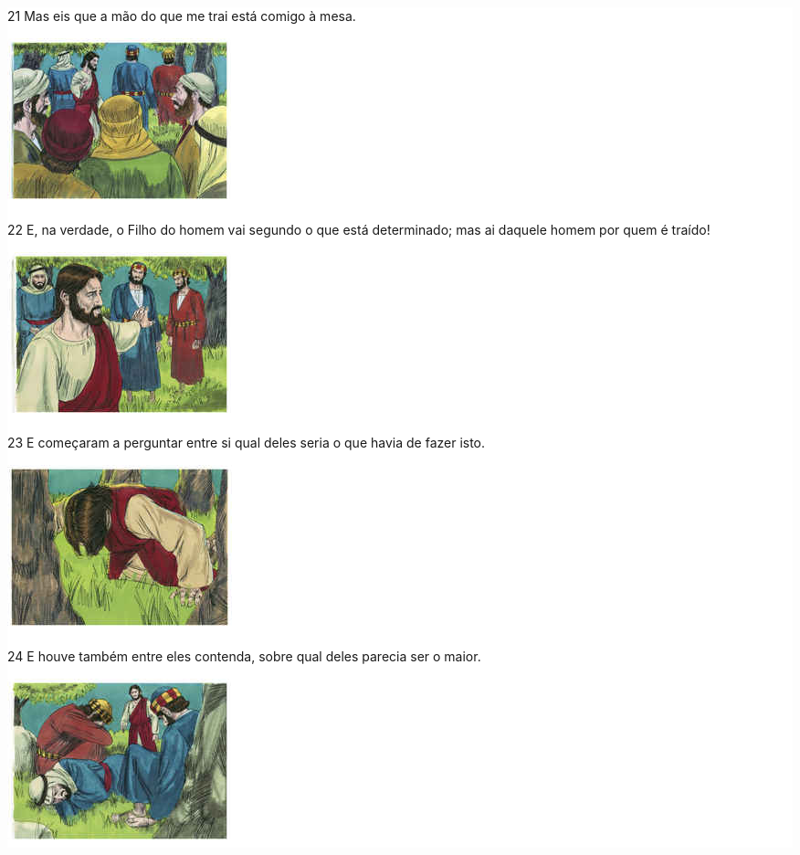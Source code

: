 21	Mas eis que a mão do que me trai está comigo à mesa.

![](.img/42_Lk_22_21_RG.jpg)

22	E, na verdade, o Filho do homem vai segundo o que está determinado; mas ai daquele homem por quem é traído!

![](.img/42_Lk_22_22_RG.jpg)

23	E começaram a perguntar entre si qual deles seria o que havia de fazer isto.

![](.img/42_Lk_22_23_RG.jpg)

24	E houve também entre eles contenda, sobre qual deles parecia ser o maior.

![](.img/42_Lk_22_24_RG.jpg)
